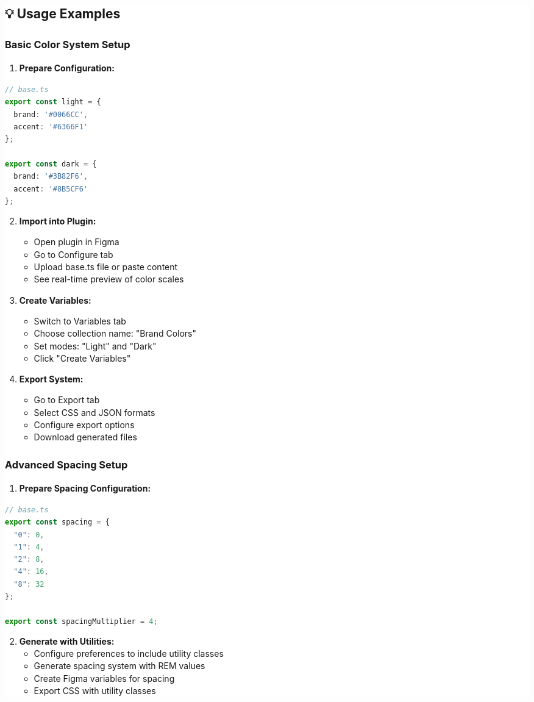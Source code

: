 ## 💡 Usage Examples

### Basic Color System Setup

1. **Prepare Configuration:**
```typescript
// base.ts
export const light = {
  brand: '#0066CC',
  accent: '#6366F1'
};

export const dark = {
  brand: '#3B82F6', 
  accent: '#8B5CF6'
};
```

2. **Import into Plugin:**
   - Open plugin in Figma
   - Go to Configure tab
   - Upload base.ts file or paste content
   - See real-time preview of color scales

3. **Create Variables:**
   - Switch to Variables tab
   - Choose collection name: "Brand Colors"
   - Set modes: "Light" and "Dark"
   - Click "Create Variables"

4. **Export System:**
   - Go to Export tab
   - Select CSS and JSON formats
   - Configure export options
   - Download generated files

### Advanced Spacing Setup

1. **Prepare Spacing Configuration:**
```typescript
// base.ts
export const spacing = {
  "0": 0,
  "1": 4,
  "2": 8,
  "4": 16,
  "8": 32
};

export const spacingMultiplier = 4;
```

2. **Generate with Utilities:**
   - Configure preferences to include utility classes
   - Generate spacing system with REM values
   - Create Figma variables for spacing
   - Export CSS with utility classes
